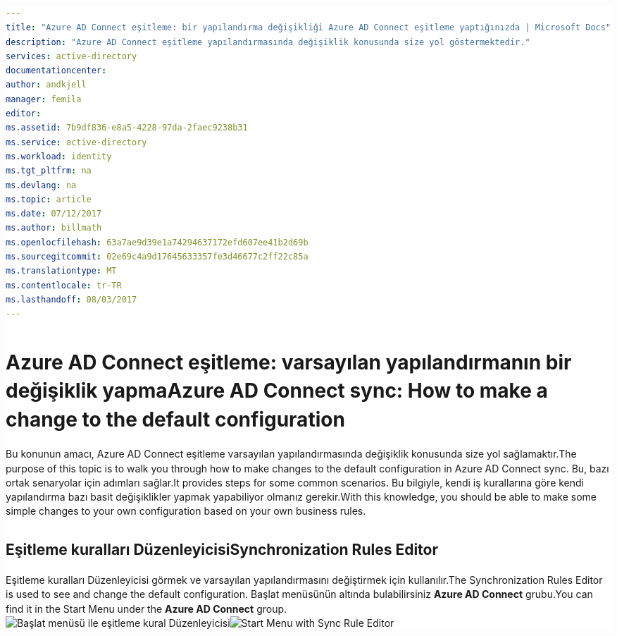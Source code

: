 ```yaml
---
title: "Azure AD Connect eşitleme: bir yapılandırma değişikliği Azure AD Connect eşitleme yaptığınızda | Microsoft Docs"
description: "Azure AD Connect eşitleme yapılandırmasında değişiklik konusunda size yol göstermektedir."
services: active-directory
documentationcenter: 
author: andkjell
manager: femila
editor: 
ms.assetid: 7b9df836-e8a5-4228-97da-2faec9238b31
ms.service: active-directory
ms.workload: identity
ms.tgt_pltfrm: na
ms.devlang: na
ms.topic: article
ms.date: 07/12/2017
ms.author: billmath
ms.openlocfilehash: 63a7ae9d39e1a74294637172efd607ee41b2d69b
ms.sourcegitcommit: 02e69c4a9d17645633357fe3d46677c2ff22c85a
ms.translationtype: MT
ms.contentlocale: tr-TR
ms.lasthandoff: 08/03/2017
---
```

# <a name="azure-ad-connect-sync-how-to-make-a-change-to-the-default-configuration"></a><span data-ttu-id="f882d-103">Azure AD Connect eşitleme: varsayılan yapılandırmanın bir değişiklik yapma</span><span class="sxs-lookup"><span data-stu-id="f882d-103">Azure AD Connect sync: How to make a change to the default configuration</span></span>
<span data-ttu-id="f882d-104">Bu konunun amacı, Azure AD Connect eşitleme varsayılan yapılandırmasında değişiklik konusunda size yol sağlamaktır.</span><span class="sxs-lookup"><span data-stu-id="f882d-104">The purpose of this topic is to walk you through how to make changes to the default configuration in Azure AD Connect sync.</span></span> <span data-ttu-id="f882d-105">Bu, bazı ortak senaryolar için adımları sağlar.</span><span class="sxs-lookup"><span data-stu-id="f882d-105">It provides steps for some common scenarios.</span></span> <span data-ttu-id="f882d-106">Bu bilgiyle, kendi iş kurallarına göre kendi yapılandırma bazı basit değişiklikler yapmak yapabiliyor olmanız gerekir.</span><span class="sxs-lookup"><span data-stu-id="f882d-106">With this knowledge, you should be able to make some simple changes to your own configuration based on your own business rules.</span></span>

## <a name="synchronization-rules-editor"></a><span data-ttu-id="f882d-107">Eşitleme kuralları Düzenleyicisi</span><span class="sxs-lookup"><span data-stu-id="f882d-107">Synchronization Rules Editor</span></span>
<span data-ttu-id="f882d-108">Eşitleme kuralları Düzenleyicisi görmek ve varsayılan yapılandırmasını değiştirmek için kullanılır.</span><span class="sxs-lookup"><span data-stu-id="f882d-108">The Synchronization Rules Editor is used to see and change the default configuration.</span></span> <span data-ttu-id="f882d-109">Başlat menüsünün altında bulabilirsiniz **Azure AD Connect** grubu.</span><span class="sxs-lookup"><span data-stu-id="f882d-109">You can find it in the Start Menu under the **Azure AD Connect** group.</span></span>  
<span data-ttu-id="f882d-110">![Başlat menüsü ile eşitleme kural Düzenleyicisi](./media/active-directory-aadconnectsync-change-the-configuration/startmenu2.png)</span><span class="sxs-lookup"><span data-stu-id="f882d-110">![Start Menu with Sync Rule Editor](./media/active-directory-aadconnectsync-change-the-configuration/startmenu2.png)</span></span>
